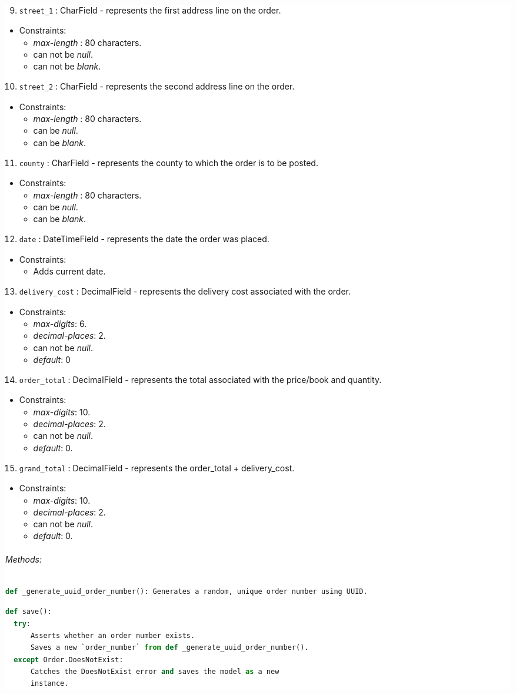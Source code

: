 9. `street_1` : CharField - represents the first address line on the order.
- Constraints:
  - _max-length_ : 80 characters.
  - can not be _null_.
  - can not be _blank_.

10. `street_2` : CharField - represents the second address line on the order.
- Constraints:
  - _max-length_ : 80 characters.
  - can be _null_.
  - can be _blank_.

11. `county` : CharField - represents the county to which the order is to be posted.
- Constraints:
  - _max-length_ : 80 characters.
  - can be _null_.
  - can be _blank_.

12. `date` : DateTimeField - represents the date the order was placed.
- Constraints:
  - Adds current date.

13. `delivery_cost` : DecimalField - represents the delivery cost associated with the order.
- Constraints:
  - _max-digits_: 6.
  - _decimal-places_: 2.
  - can not be _null_.
  - _default_: 0

14. `order_total` : DecimalField - represents the total associated with the price/book and quantity.
- Constraints:
  - _max-digits_: 10.
  - _decimal-places_: 2.
  - can not be _null_.
  - _default_: 0.

15. `grand_total` : DecimalField - represents the order_total + delivery_cost.
- Constraints:
  - _max-digits_: 10.
  - _decimal-places_: 2.
  - can not be _null_.
  - _default_: 0.

###### Methods:
```Python
def _generate_uuid_order_number(): Generates a random, unique order number using UUID.
```

```Python
def save():
  try:
      Asserts whether an order number exists.
      Saves a new `order_number` from def _generate_uuid_order_number().
  except Order.DoesNotExist:
      Catches the DoesNotExist error and saves the model as a new
      instance.
```
